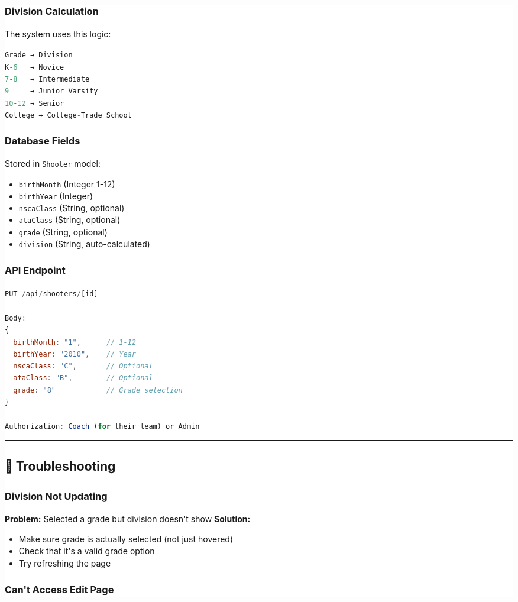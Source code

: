 ### Division Calculation

The system uses this logic:

```javascript
Grade → Division
K-6   → Novice
7-8   → Intermediate
9     → Junior Varsity
10-12 → Senior
College → College-Trade School
```

### Database Fields

Stored in `Shooter` model:
- `birthMonth` (Integer 1-12)
- `birthYear` (Integer)
- `nscaClass` (String, optional)
- `ataClass` (String, optional)
- `grade` (String, optional)
- `division` (String, auto-calculated)

### API Endpoint

```javascript
PUT /api/shooters/[id]

Body:
{
  birthMonth: "1",      // 1-12
  birthYear: "2010",    // Year
  nscaClass: "C",       // Optional
  ataClass: "B",        // Optional
  grade: "8"            // Grade selection
}

Authorization: Coach (for their team) or Admin
```

---

## 🚨 Troubleshooting

### Division Not Updating

**Problem:** Selected a grade but division doesn't show
**Solution:** 
- Make sure grade is actually selected (not just hovered)
- Check that it's a valid grade option
- Try refreshing the page

### Can't Access Edit Page
